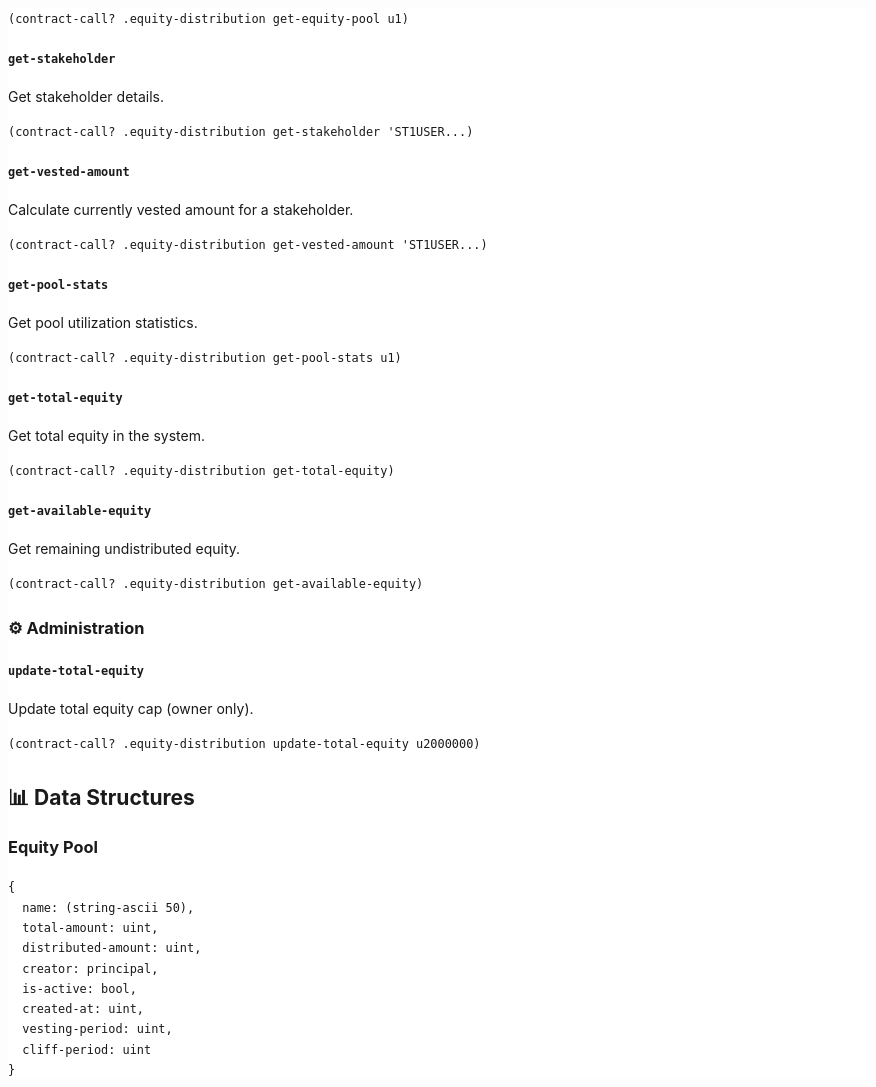 ```clarity
(contract-call? .equity-distribution get-equity-pool u1)
```

#### `get-stakeholder`
Get stakeholder details.

```clarity
(contract-call? .equity-distribution get-stakeholder 'ST1USER...)
```

#### `get-vested-amount`
Calculate currently vested amount for a stakeholder.

```clarity
(contract-call? .equity-distribution get-vested-amount 'ST1USER...)
```

#### `get-pool-stats`
Get pool utilization statistics.

```clarity
(contract-call? .equity-distribution get-pool-stats u1)
```

#### `get-total-equity`
Get total equity in the system.

```clarity
(contract-call? .equity-distribution get-total-equity)
```

#### `get-available-equity`
Get remaining undistributed equity.

```clarity
(contract-call? .equity-distribution get-available-equity)
```

### ⚙️ Administration

#### `update-total-equity`
Update total equity cap (owner only).

```clarity
(contract-call? .equity-distribution update-total-equity u2000000)
```

## 📊 Data Structures

### Equity Pool
```clarity
{
  name: (string-ascii 50),
  total-amount: uint,
  distributed-amount: uint,
  creator: principal,
  is-active: bool,
  created-at: uint,
  vesting-period: uint,
  cliff-period: uint
}
```
